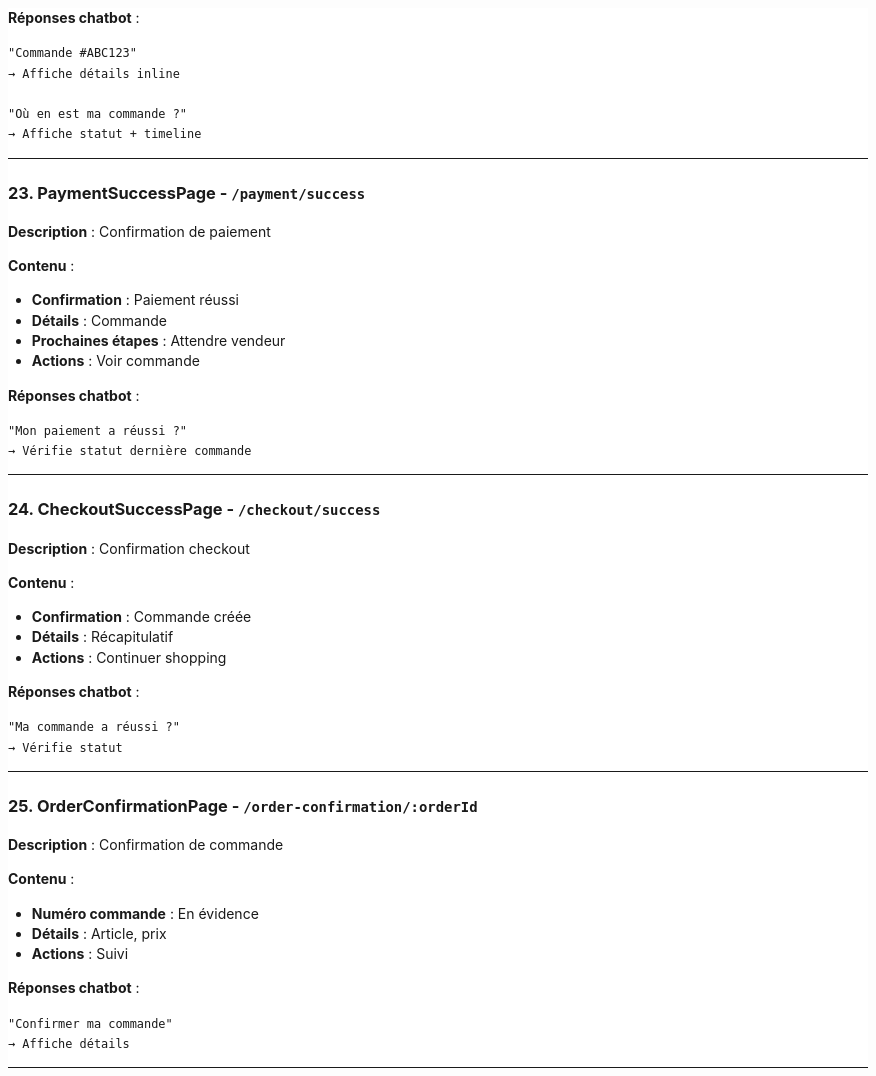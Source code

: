 **Réponses chatbot** :
```
"Commande #ABC123"
→ Affiche détails inline

"Où en est ma commande ?"
→ Affiche statut + timeline
```

---

### 23. **PaymentSuccessPage** - `/payment/success`
**Description** : Confirmation de paiement

**Contenu** :
- **Confirmation** : Paiement réussi
- **Détails** : Commande
- **Prochaines étapes** : Attendre vendeur
- **Actions** : Voir commande

**Réponses chatbot** :
```
"Mon paiement a réussi ?"
→ Vérifie statut dernière commande
```

---

### 24. **CheckoutSuccessPage** - `/checkout/success`
**Description** : Confirmation checkout

**Contenu** :
- **Confirmation** : Commande créée
- **Détails** : Récapitulatif
- **Actions** : Continuer shopping

**Réponses chatbot** :
```
"Ma commande a réussi ?"
→ Vérifie statut
```

---

### 25. **OrderConfirmationPage** - `/order-confirmation/:orderId`
**Description** : Confirmation de commande

**Contenu** :
- **Numéro commande** : En évidence
- **Détails** : Article, prix
- **Actions** : Suivi

**Réponses chatbot** :
```
"Confirmer ma commande"
→ Affiche détails
```

---